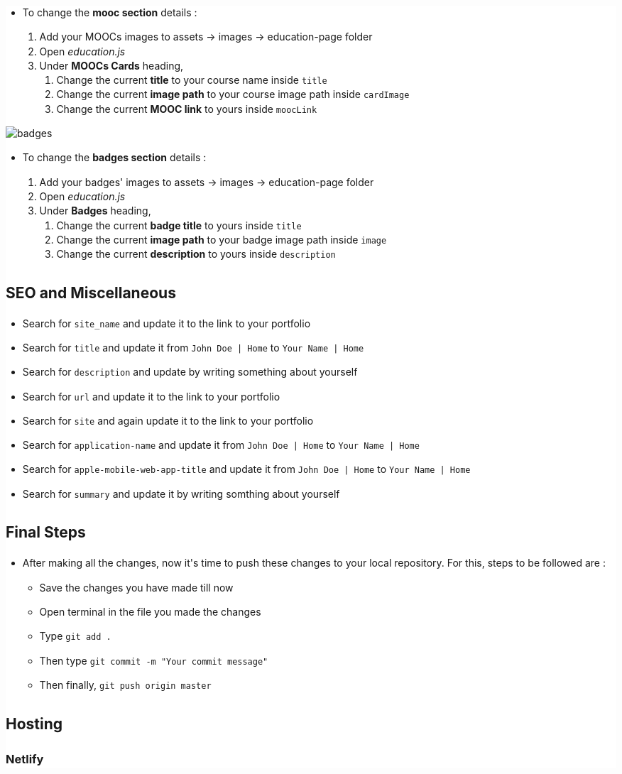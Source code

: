 - To change the **mooc section** details :

    1. Add your MOOCs images to assets -> images -> education-page folder
    2. Open _education.js_
    3. Under **MOOCs Cards** heading,
        1. Change the current **title** to your course name inside `title`
        2. Change the current **image path** to your course image path inside `cardImage`
        3. Change the current **MOOC link** to yours inside `moocLink`

![badges](images/badges.png)

- To change the **badges section** details :

    1. Add your badges' images to assets -> images -> education-page folder
    2. Open _education.js_
    3. Under **Badges** heading,
        1. Change the current **badge title** to yours inside `title`
        2. Change the current **image path** to your badge image path inside `image`
        3. Change the current **description** to yours inside `description`

## SEO and Miscellaneous

- Search for `site_name` and update it to the link to your portfolio

- Search for `title` and update it from `John Doe | Home` to `Your Name | Home`

- Search for `description` and update by writing something about yourself

- Search for `url` and update it to the link to your portfolio

- Search for `site` and again update it to the link to your portfolio

- Search for `application-name` and update it from `John Doe | Home` to `Your Name | Home`

- Search for `apple-mobile-web-app-title` and update it from `John Doe | Home` to `Your Name | Home`

- Search for `summary` and update it by writing somthing about yourself

## Final Steps

- After making all the changes, now it's time to push these changes to your local repository. For this, steps to be followed are :

    - Save the changes you have made till now
    
    - Open terminal in the file you made the changes

    - Type `git add .`

    - Then type `git commit -m "Your commit message"`

    - Then finally, `git push origin master`

## Hosting

### Netlify
